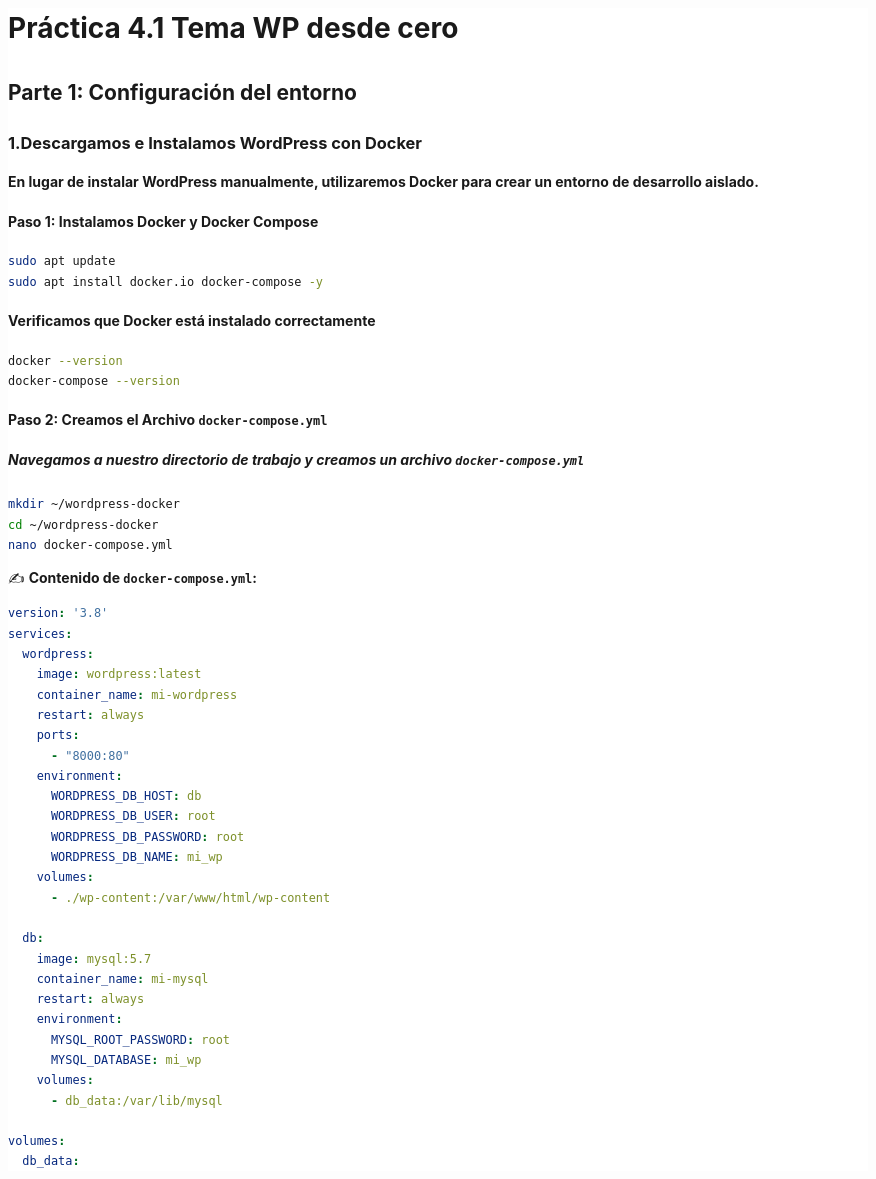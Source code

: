# Práctica 4.1 Tema WP desde cero

## Parte 1: Configuración del entorno

### 1.Descargamos e Instalamos WordPress con Docker

**En lugar de instalar WordPress manualmente, utilizaremos **Docker** para crear un entorno de desarrollo aislado.**

#### Paso 1: Instalamos Docker y Docker Compose

```bash
sudo apt update
sudo apt install docker.io docker-compose -y
```

#### Verificamos que Docker está instalado correctamente

```bash
docker --version
docker-compose --version
```

#### Paso 2: Creamos el Archivo `docker-compose.yml`

##### Navegamos a nuestro directorio de trabajo y creamos un archivo `docker-compose.yml`

```bash
mkdir ~/wordpress-docker
cd ~/wordpress-docker
nano docker-compose.yml
```

✍ **Contenido de `docker-compose.yml`:**

```yaml
version: '3.8'
services:
  wordpress:
    image: wordpress:latest
    container_name: mi-wordpress
    restart: always
    ports:
      - "8000:80"
    environment:
      WORDPRESS_DB_HOST: db
      WORDPRESS_DB_USER: root
      WORDPRESS_DB_PASSWORD: root
      WORDPRESS_DB_NAME: mi_wp
    volumes:
      - ./wp-content:/var/www/html/wp-content

  db:
    image: mysql:5.7
    container_name: mi-mysql
    restart: always
    environment:
      MYSQL_ROOT_PASSWORD: root
      MYSQL_DATABASE: mi_wp
    volumes:
      - db_data:/var/lib/mysql

volumes:
  db_data:
```